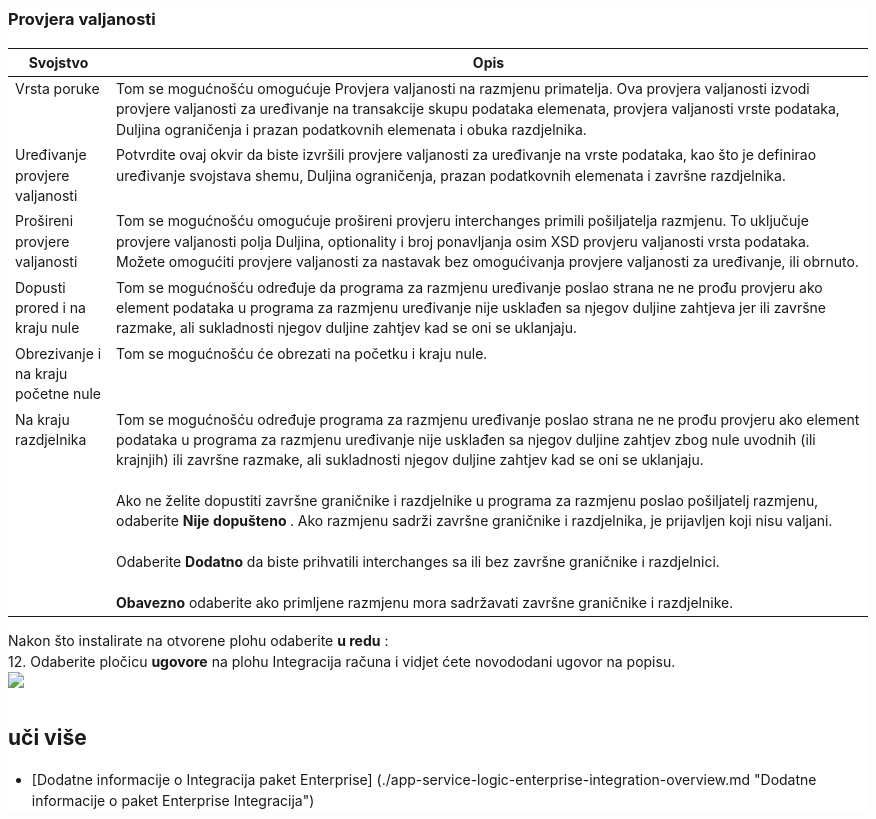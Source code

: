 ### <a name="validations"></a>Provjera valjanosti
|Svojstvo|Opis |
|----|----|
|Vrsta poruke|Tom se mogućnošću omogućuje Provjera valjanosti na razmjenu primatelja. Ova provjera valjanosti izvodi provjere valjanosti za uređivanje na transakcije skupu podataka elemenata, provjera valjanosti vrste podataka, Duljina ograničenja i prazan podatkovnih elemenata i obuka razdjelnika.|
|Uređivanje provjere valjanosti|Potvrdite ovaj okvir da biste izvršili provjere valjanosti za uređivanje na vrste podataka, kao što je definirao uređivanje svojstava shemu, Duljina ograničenja, prazan podatkovnih elemenata i završne razdjelnika.|
|Prošireni provjere valjanosti|Tom se mogućnošću omogućuje prošireni provjeru interchanges primili pošiljatelja razmjenu. To uključuje provjere valjanosti polja Duljina, optionality i broj ponavljanja osim XSD provjeru valjanosti vrsta podataka. Možete omogućiti provjere valjanosti za nastavak bez omogućivanja provjere valjanosti za uređivanje, ili obrnuto.|
|Dopusti prored i na kraju nule|Tom se mogućnošću određuje da programa za razmjenu uređivanje poslao strana ne ne prođu provjeru ako element podataka u programa za razmjenu uređivanje nije usklađen sa njegov duljine zahtjeva jer ili završne razmake, ali sukladnosti njegov duljine zahtjev kad se oni se uklanjaju.|
|Obrezivanje i na kraju početne nule|Tom se mogućnošću će obrezati na početku i kraju nule.|
|Na kraju razdjelnika|Tom se mogućnošću određuje programa za razmjenu uređivanje poslao strana ne ne prođu provjeru ako element podataka u programa za razmjenu uređivanje nije usklađen sa njegov duljine zahtjev zbog nule uvodnih (ili krajnjih) ili završne razmake, ali sukladnosti njegov duljine zahtjev kad se oni se uklanjaju.</br></br>Ako ne želite dopustiti završne graničnike i razdjelnike u programa za razmjenu poslao pošiljatelj razmjenu, odaberite **Nije dopušteno** . Ako razmjenu sadrži završne graničnike i razdjelnika, je prijavljen koji nisu valjani.</br></br>Odaberite **Dodatno** da biste prihvatili interchanges sa ili bez završne graničnike i razdjelnici.</br></br>**Obavezno** odaberite ako primljene razmjenu mora sadržavati završne graničnike i razdjelnike.|

Nakon što instalirate na otvorene plohu odaberite **u redu** :  
12. Odaberite pločicu **ugovore** na plohu Integracija računa i vidjet ćete novododani ugovor na popisu.  
![](./media/app-service-logic-enterprise-integration-edifact/EDIFACT-4.png)   

## <a name="learn-more"></a>uči više
- [Dodatne informacije o Integracija paket Enterprise] (./app-service-logic-enterprise-integration-overview.md "Dodatne informacije o paket Enterprise Integracija")  
